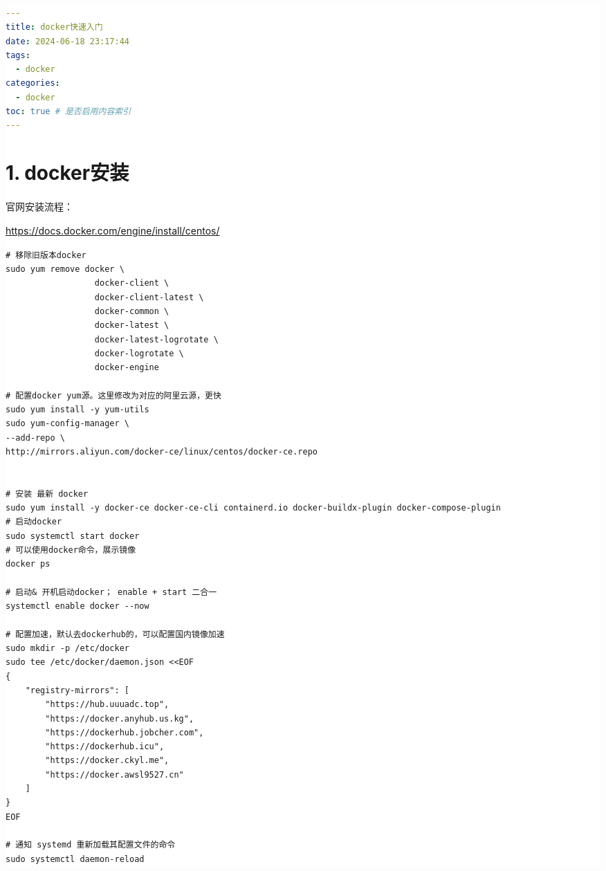 ```yaml
---
title: docker快速入门
date: 2024-06-18 23:17:44
tags: 
  - docker
categories:
  - docker
toc: true # 是否启用内容索引
---
```


# 1. docker安装

官网安装流程：

https://docs.docker.com/engine/install/centos/

```shell
# 移除旧版本docker
sudo yum remove docker \
                  docker-client \
                  docker-client-latest \
                  docker-common \
                  docker-latest \
                  docker-latest-logrotate \
                  docker-logrotate \
                  docker-engine

# 配置docker yum源。这里修改为对应的阿里云源，更快
sudo yum install -y yum-utils
sudo yum-config-manager \
--add-repo \
http://mirrors.aliyun.com/docker-ce/linux/centos/docker-ce.repo


# 安装 最新 docker
sudo yum install -y docker-ce docker-ce-cli containerd.io docker-buildx-plugin docker-compose-plugin
# 启动docker
sudo systemctl start docker
# 可以使用docker命令，展示镜像
docker ps

# 启动& 开机启动docker； enable + start 二合一
systemctl enable docker --now

# 配置加速，默认去dockerhub的，可以配置国内镜像加速
sudo mkdir -p /etc/docker
sudo tee /etc/docker/daemon.json <<EOF
{
    "registry-mirrors": [
        "https://hub.uuuadc.top",
        "https://docker.anyhub.us.kg",
        "https://dockerhub.jobcher.com",
        "https://dockerhub.icu",
        "https://docker.ckyl.me",
        "https://docker.awsl9527.cn"
    ]
}
EOF

# 通知 systemd 重新加载其配置文件的命令
sudo systemctl daemon-reload
```